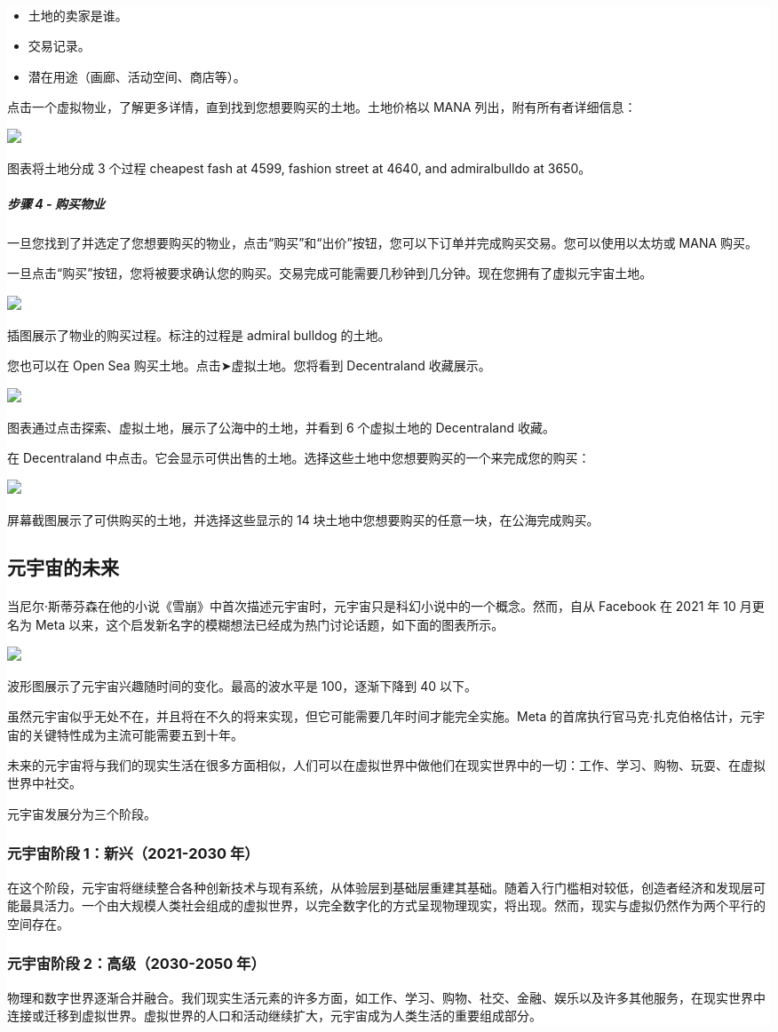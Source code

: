+   土地的卖家是谁。

+   交易记录。

+   潜在用途（画廊、活动空间、商店等）。

点击一个虚拟物业，了解更多详情，直到找到您想要购买的土地。土地价格以 MANA 列出，附有所有者详细信息：

![](img/535492_1_En_7_Figc_HTML.png)

图表将土地分成 3 个过程 cheapest fash at 4599, fashion street at 4640, and admiralbulldo at 3650。

##### 步骤 4 - 购买物业

一旦您找到了并选定了您想要购买的物业，点击“购买”和“出价”按钮，您可以下订单并完成购买交易。您可以使用以太坊或 MANA 购买。

一旦点击“购买”按钮，您将被要求确认您的购买。交易完成可能需要几秒钟到几分钟。现在您拥有了虚拟元宇宙土地。

![](img/535492_1_En_7_Figd_HTML.png)

插图展示了物业的购买过程。标注的过程是 admiral bulldog 的土地。

您也可以在 Open Sea 购买土地。点击➤虚拟土地。您将看到 Decentraland 收藏展示。

![](img/535492_1_En_7_Fige_HTML.png)

图表通过点击探索、虚拟土地，展示了公海中的土地，并看到 6 个虚拟土地的 Decentraland 收藏。

在 Decentraland 中点击。它会显示可供出售的土地。选择这些土地中您想要购买的一个来完成您的购买：

![](img/535492_1_En_7_Figf_HTML.png)

屏幕截图展示了可供购买的土地，并选择这些显示的 14 块土地中您想要购买的任意一块，在公海完成购买。

## 元宇宙的未来

当尼尔·斯蒂芬森在他的小说《雪崩》中首次描述元宇宙时，元宇宙只是科幻小说中的一个概念。然而，自从 Facebook 在 2021 年 10 月更名为 Meta 以来，这个启发新名字的模糊想法已经成为热门讨论话题，如下面的图表所示。

![](img/535492_1_En_7_Figg_HTML.png)

波形图展示了元宇宙兴趣随时间的变化。最高的波水平是 100，逐渐下降到 40 以下。

虽然元宇宙似乎无处不在，并且将在不久的将来实现，但它可能需要几年时间才能完全实施。Meta 的首席执行官马克·扎克伯格估计，元宇宙的关键特性成为主流可能需要五到十年。

未来的元宇宙将与我们的现实生活在很多方面相似，人们可以在虚拟世界中做他们在现实世界中的一切：工作、学习、购物、玩耍、在虚拟世界中社交。

元宇宙发展分为三个阶段。

### 元宇宙阶段 1：新兴（2021-2030 年）

在这个阶段，元宇宙将继续整合各种创新技术与现有系统，从体验层到基础层重建其基础。随着入行门槛相对较低，创造者经济和发现层可能最具活力。一个由大规模人类社会组成的虚拟世界，以完全数字化的方式呈现物理现实，将出现。然而，现实与虚拟仍然作为两个平行的空间存在。

### 元宇宙阶段 2：高级（2030-2050 年）

物理和数字世界逐渐合并融合。我们现实生活元素的许多方面，如工作、学习、购物、社交、金融、娱乐以及许多其他服务，在现实世界中连接或迁移到虚拟世界。虚拟世界的人口和活动继续扩大，元宇宙成为人类生活的重要组成部分。
